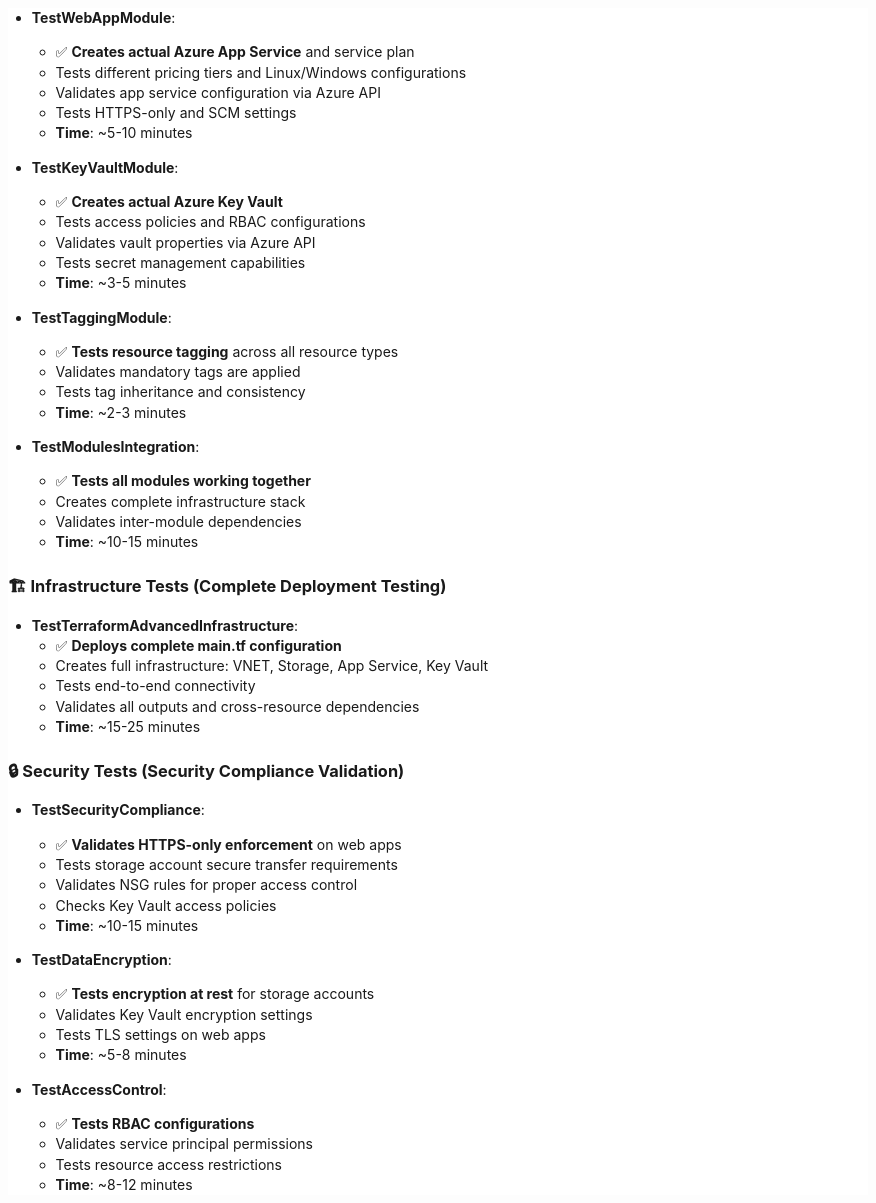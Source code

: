 - **TestWebAppModule**:
  - ✅ **Creates actual Azure App Service** and service plan
  - Tests different pricing tiers and Linux/Windows configurations
  - Validates app service configuration via Azure API
  - Tests HTTPS-only and SCM settings
  - **Time**: ~5-10 minutes

- **TestKeyVaultModule**:
  - ✅ **Creates actual Azure Key Vault**
  - Tests access policies and RBAC configurations
  - Validates vault properties via Azure API
  - Tests secret management capabilities
  - **Time**: ~3-5 minutes

- **TestTaggingModule**:
  - ✅ **Tests resource tagging** across all resource types
  - Validates mandatory tags are applied
  - Tests tag inheritance and consistency
  - **Time**: ~2-3 minutes

- **TestModulesIntegration**:
  - ✅ **Tests all modules working together**
  - Creates complete infrastructure stack
  - Validates inter-module dependencies
  - **Time**: ~10-15 minutes

### 🏗️ **Infrastructure Tests** (Complete Deployment Testing)
- **TestTerraformAdvancedInfrastructure**:
  - ✅ **Deploys complete main.tf configuration**
  - Creates full infrastructure: VNET, Storage, App Service, Key Vault
  - Tests end-to-end connectivity
  - Validates all outputs and cross-resource dependencies
  - **Time**: ~15-25 minutes

### 🔒 **Security Tests** (Security Compliance Validation)
- **TestSecurityCompliance**:
  - ✅ **Validates HTTPS-only enforcement** on web apps
  - Tests storage account secure transfer requirements
  - Validates NSG rules for proper access control
  - Checks Key Vault access policies
  - **Time**: ~10-15 minutes

- **TestDataEncryption**:
  - ✅ **Tests encryption at rest** for storage accounts
  - Validates Key Vault encryption settings
  - Tests TLS settings on web apps
  - **Time**: ~5-8 minutes

- **TestAccessControl**:
  - ✅ **Tests RBAC configurations**
  - Validates service principal permissions
  - Tests resource access restrictions
  - **Time**: ~8-12 minutes
